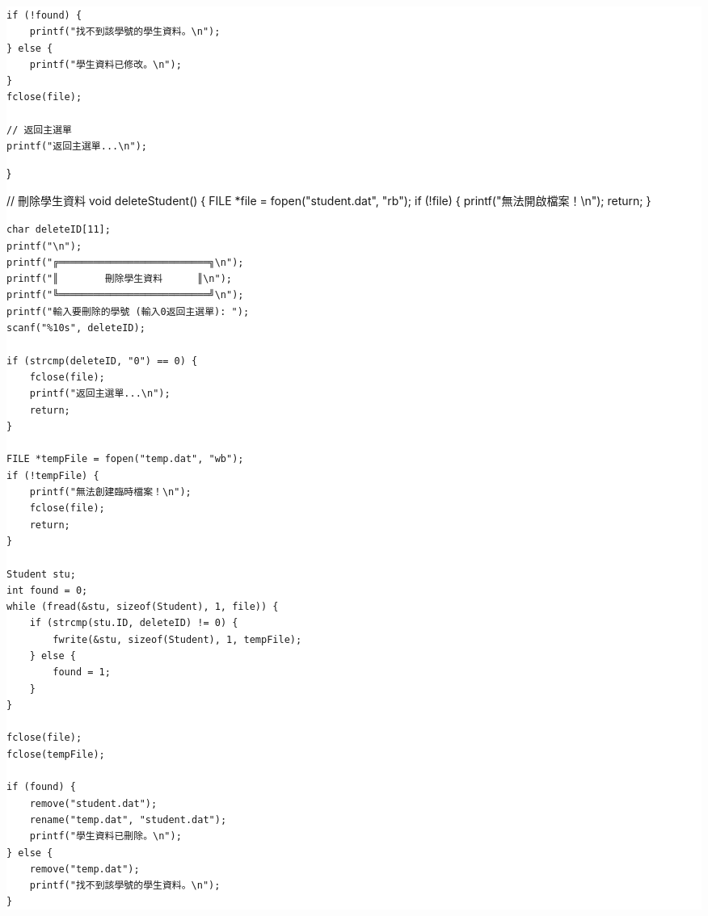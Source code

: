     if (!found) {
        printf("找不到該學號的學生資料。\n");
    } else {
        printf("學生資料已修改。\n");
    }
    fclose(file);

    // 返回主選單
    printf("返回主選單...\n");
}

// 刪除學生資料
void deleteStudent() {
    FILE *file = fopen("student.dat", "rb");
    if (!file) {
        printf("無法開啟檔案！\n");
        return;
    }

    char deleteID[11];
    printf("\n");
    printf("╔══════════════════════════╗\n");
    printf("║        刪除學生資料      ║\n");
    printf("╚══════════════════════════╝\n");
    printf("輸入要刪除的學號 (輸入0返回主選單): ");
    scanf("%10s", deleteID);
    
    if (strcmp(deleteID, "0") == 0) {
        fclose(file);
        printf("返回主選單...\n");
        return;
    }

    FILE *tempFile = fopen("temp.dat", "wb");
    if (!tempFile) {
        printf("無法創建臨時檔案！\n");
        fclose(file);
        return;
    }

    Student stu;
    int found = 0;
    while (fread(&stu, sizeof(Student), 1, file)) {
        if (strcmp(stu.ID, deleteID) != 0) {
            fwrite(&stu, sizeof(Student), 1, tempFile);
        } else {
            found = 1;
        }
    }

    fclose(file);
    fclose(tempFile);

    if (found) {
        remove("student.dat");
        rename("temp.dat", "student.dat");
        printf("學生資料已刪除。\n");
    } else {
        remove("temp.dat");
        printf("找不到該學號的學生資料。\n");
    }
